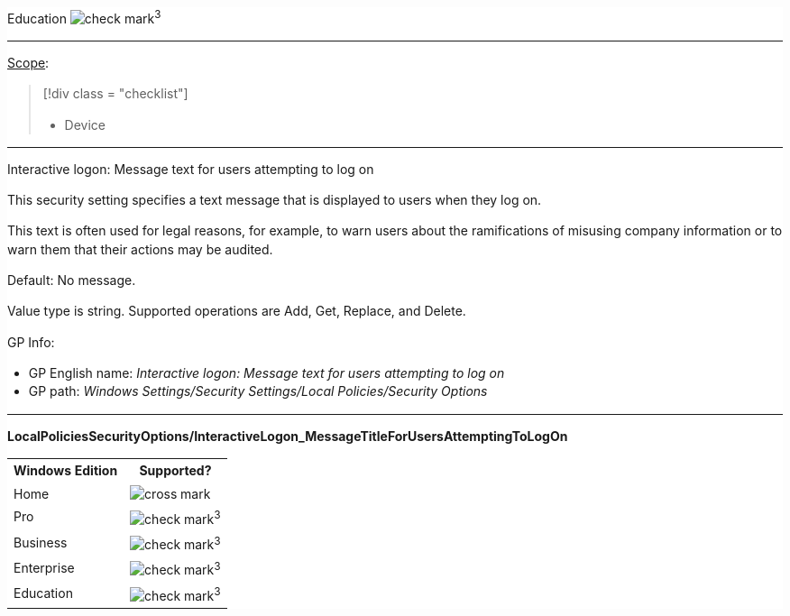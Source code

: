 </tr>
<tr>
    <td>Education</td>
    <td><img src="images/checkmark.png" alt="check mark" /><sup>3</sup></td>
</tr>
</table>


<hr/>


[Scope](./policy-configuration-service-provider.md#policy-scope):

> [!div class = "checklist"]
> * Device

<hr/>



Interactive logon: Message text for users attempting to log on

This security setting specifies a text message that is displayed to users when they log on.

This text is often used for legal reasons, for example, to warn users about the ramifications of misusing company information or to warn them that their actions may be audited.

Default: No message.

Value type is string. Supported operations are Add, Get, Replace, and Delete.



GP Info:  
-   GP English name: *Interactive logon: Message text for users attempting to log on*
-   GP path: *Windows Settings/Security Settings/Local Policies/Security Options*




<hr/>


<a href="" id="localpoliciessecurityoptions-interactivelogon-messagetitleforusersattemptingtologon"></a>**LocalPoliciesSecurityOptions/InteractiveLogon_MessageTitleForUsersAttemptingToLogOn**  


<table>
<tr>
    <th>Windows Edition</th>
    <th>Supported?</th>
</tr>
<tr>
    <td>Home</td>
    <td><img src="images/crossmark.png" alt="cross mark" /></td>
</tr>
<tr>
    <td>Pro</td>
    <td><img src="images/checkmark.png" alt="check mark" /><sup>3</sup></td>
</tr>
<tr>
    <td>Business</td>
    <td><img src="images/checkmark.png" alt="check mark" /><sup>3</sup></td>
</tr>
<tr>
    <td>Enterprise</td>
    <td><img src="images/checkmark.png" alt="check mark" /><sup>3</sup></td>
</tr>
<tr>
    <td>Education</td>
    <td><img src="images/checkmark.png" alt="check mark" /><sup>3</sup></td>